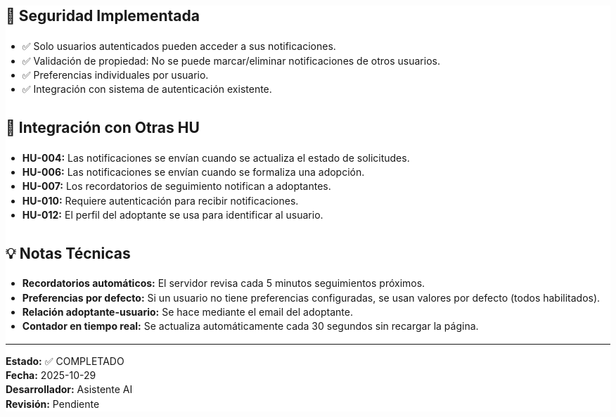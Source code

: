 ## 🔐 Seguridad Implementada

- ✅ Solo usuarios autenticados pueden acceder a sus notificaciones.
- ✅ Validación de propiedad: No se puede marcar/eliminar notificaciones de otros usuarios.
- ✅ Preferencias individuales por usuario.
- ✅ Integración con sistema de autenticación existente.

## 🔄 Integración con Otras HU
- **HU-004:** Las notificaciones se envían cuando se actualiza el estado de solicitudes.
- **HU-006:** Las notificaciones se envían cuando se formaliza una adopción.
- **HU-007:** Los recordatorios de seguimiento notifican a adoptantes.
- **HU-010:** Requiere autenticación para recibir notificaciones.
- **HU-012:** El perfil del adoptante se usa para identificar al usuario.

## 💡 Notas Técnicas

- **Recordatorios automáticos:** El servidor revisa cada 5 minutos seguimientos próximos.
- **Preferencias por defecto:** Si un usuario no tiene preferencias configuradas, se usan valores por defecto (todos habilitados).
- **Relación adoptante-usuario:** Se hace mediante el email del adoptante.
- **Contador en tiempo real:** Se actualiza automáticamente cada 30 segundos sin recargar la página.

---

**Estado:** ✅ COMPLETADO  
**Fecha:** 2025-10-29  
**Desarrollador:** Asistente AI  
**Revisión:** Pendiente

